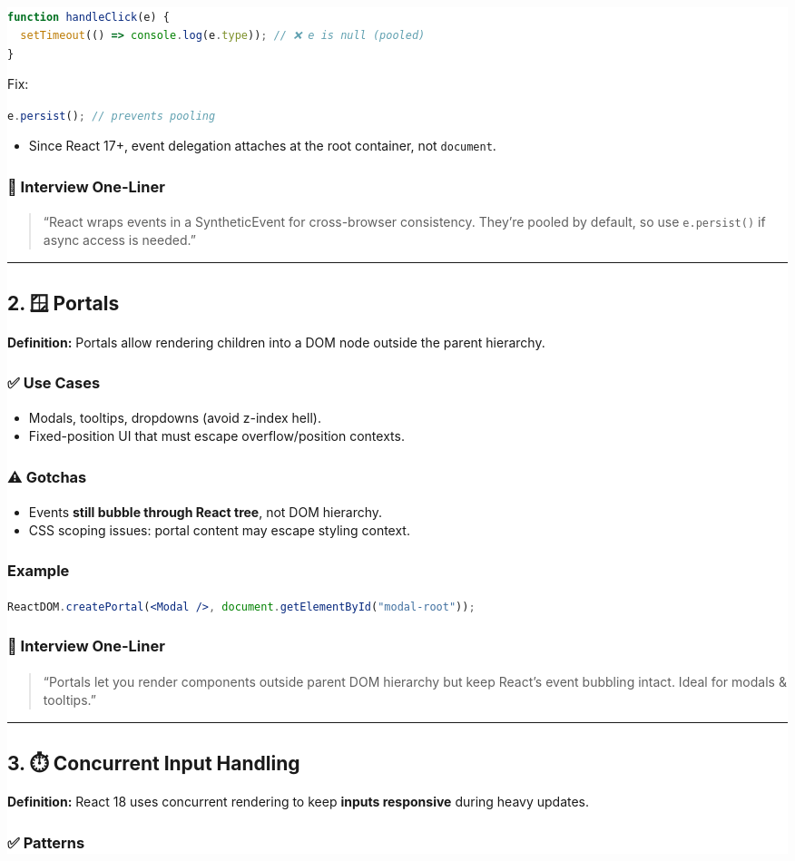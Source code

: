 ```jsx
function handleClick(e) {
  setTimeout(() => console.log(e.type)); // ❌ e is null (pooled)
}
```

Fix:

```jsx
e.persist(); // prevents pooling
```

* Since React 17+, event delegation attaches at the root container, not `document`.

### 🎯 Interview One-Liner

> “React wraps events in a SyntheticEvent for cross-browser consistency. They’re pooled by default, so use `e.persist()` if async access is needed.”

---

## 2. 🪟 Portals

**Definition:**
Portals allow rendering children into a DOM node outside the parent hierarchy.

### ✅ Use Cases

* Modals, tooltips, dropdowns (avoid z-index hell).
* Fixed-position UI that must escape overflow/position contexts.

### ⚠️ Gotchas

* Events **still bubble through React tree**, not DOM hierarchy.
* CSS scoping issues: portal content may escape styling context.

### Example

```jsx
ReactDOM.createPortal(<Modal />, document.getElementById("modal-root"));
```

### 🎯 Interview One-Liner

> “Portals let you render components outside parent DOM hierarchy but keep React’s event bubbling intact. Ideal for modals & tooltips.”

---

## 3. ⏱️ Concurrent Input Handling

**Definition:**
React 18 uses concurrent rendering to keep **inputs responsive** during heavy updates.

### ✅ Patterns

